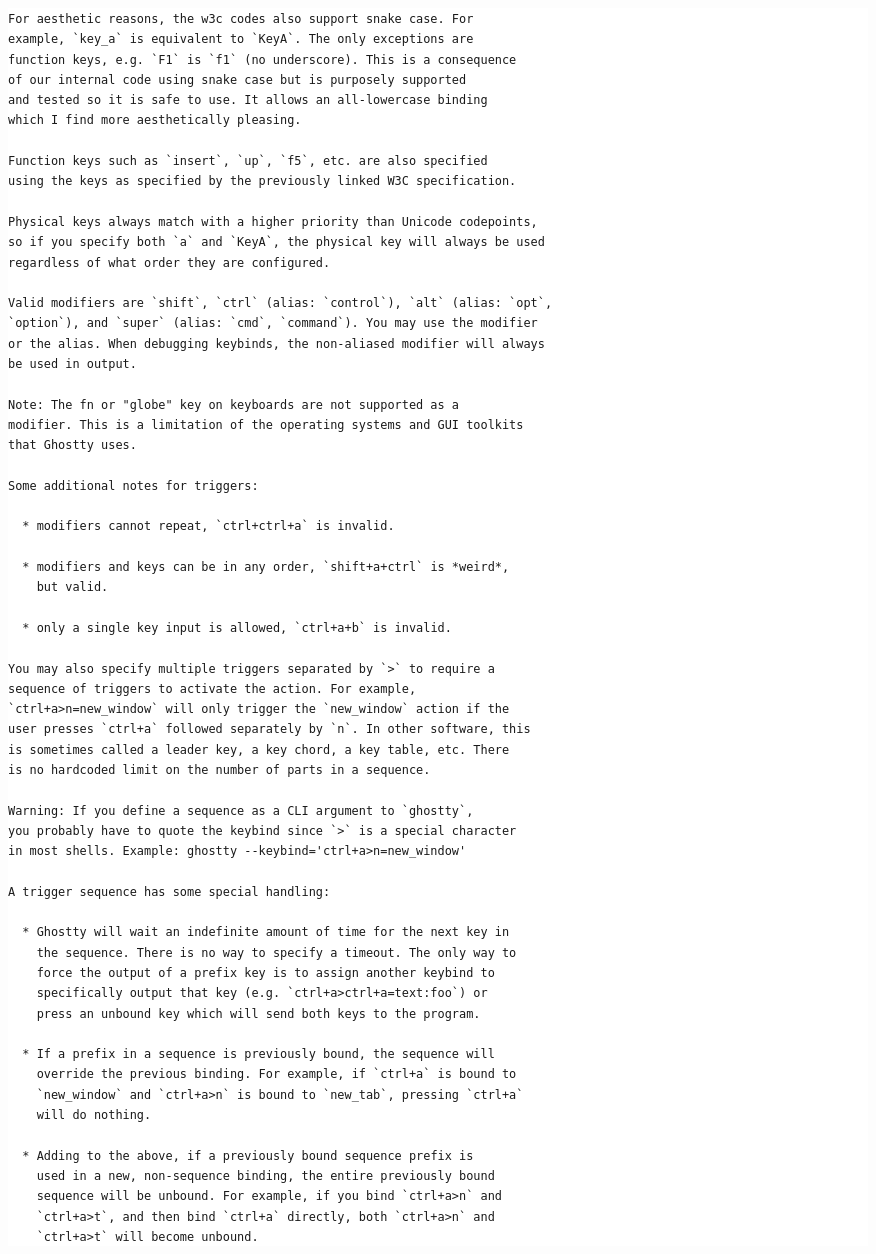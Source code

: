     For aesthetic reasons, the w3c codes also support snake case. For
    example, `key_a` is equivalent to `KeyA`. The only exceptions are
    function keys, e.g. `F1` is `f1` (no underscore). This is a consequence
    of our internal code using snake case but is purposely supported
    and tested so it is safe to use. It allows an all-lowercase binding
    which I find more aesthetically pleasing.
    
    Function keys such as `insert`, `up`, `f5`, etc. are also specified
    using the keys as specified by the previously linked W3C specification.
    
    Physical keys always match with a higher priority than Unicode codepoints,
    so if you specify both `a` and `KeyA`, the physical key will always be used
    regardless of what order they are configured.
    
    Valid modifiers are `shift`, `ctrl` (alias: `control`), `alt` (alias: `opt`,
    `option`), and `super` (alias: `cmd`, `command`). You may use the modifier
    or the alias. When debugging keybinds, the non-aliased modifier will always
    be used in output.
    
    Note: The fn or "globe" key on keyboards are not supported as a
    modifier. This is a limitation of the operating systems and GUI toolkits
    that Ghostty uses.
    
    Some additional notes for triggers:
    
      * modifiers cannot repeat, `ctrl+ctrl+a` is invalid.
    
      * modifiers and keys can be in any order, `shift+a+ctrl` is *weird*,
        but valid.
    
      * only a single key input is allowed, `ctrl+a+b` is invalid.
    
    You may also specify multiple triggers separated by `>` to require a
    sequence of triggers to activate the action. For example,
    `ctrl+a>n=new_window` will only trigger the `new_window` action if the
    user presses `ctrl+a` followed separately by `n`. In other software, this
    is sometimes called a leader key, a key chord, a key table, etc. There
    is no hardcoded limit on the number of parts in a sequence.
    
    Warning: If you define a sequence as a CLI argument to `ghostty`,
    you probably have to quote the keybind since `>` is a special character
    in most shells. Example: ghostty --keybind='ctrl+a>n=new_window'
    
    A trigger sequence has some special handling:
    
      * Ghostty will wait an indefinite amount of time for the next key in
        the sequence. There is no way to specify a timeout. The only way to
        force the output of a prefix key is to assign another keybind to
        specifically output that key (e.g. `ctrl+a>ctrl+a=text:foo`) or
        press an unbound key which will send both keys to the program.
    
      * If a prefix in a sequence is previously bound, the sequence will
        override the previous binding. For example, if `ctrl+a` is bound to
        `new_window` and `ctrl+a>n` is bound to `new_tab`, pressing `ctrl+a`
        will do nothing.
    
      * Adding to the above, if a previously bound sequence prefix is
        used in a new, non-sequence binding, the entire previously bound
        sequence will be unbound. For example, if you bind `ctrl+a>n` and
        `ctrl+a>t`, and then bind `ctrl+a` directly, both `ctrl+a>n` and
        `ctrl+a>t` will become unbound.
    